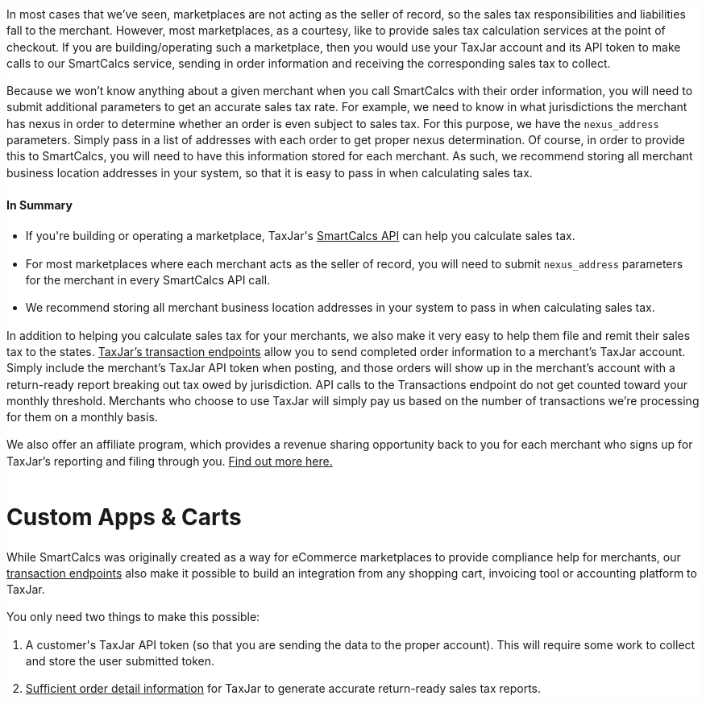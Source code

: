 In most cases that we’ve seen, marketplaces are not acting as the seller of record, so the sales tax responsibilities and liabilities fall to the merchant. However, most marketplaces, as a courtesy, like to provide sales tax calculation services at the point of checkout. If you are building/operating such a marketplace, then you would use your TaxJar account and its API token to make calls to our SmartCalcs service, sending in order information and receiving the corresponding sales tax to collect.

Because we won’t know anything about a given merchant when you call SmartCalcs with their order information, you will need to submit additional parameters to get an accurate sales tax rate. For example, we need to know in what jurisdictions the merchant has nexus in order to determine whether an order is even subject to sales tax. For this purpose, we have the `nexus_address` parameters. Simply pass in a list of addresses with each order to get proper nexus determination. Of course, in order to provide this to SmartCalcs, you will need to have this information stored for each merchant. As such, we recommend storing all merchant business location addresses in your system, so that it is easy to pass in when calculating sales tax.

#### In Summary

- If you're building or operating a marketplace, TaxJar's [SmartCalcs API](https://www.taxjar.com/api/) can help you calculate sales tax.

- For most marketplaces where each merchant acts as the seller of record, you will need to submit `nexus_address` parameters for the merchant in every SmartCalcs API call.

- We recommend storing all merchant business location addresses in your system to pass in when calculating sales tax.

In addition to helping you calculate sales tax for your merchants, we also make it very easy to help them file and remit their sales tax to the states. [TaxJar’s transaction endpoints](https://developers.taxjar.com/api/#transactions) allow you to send completed order information to a merchant’s TaxJar account. Simply include the merchant’s TaxJar API token when posting, and those orders will show up in the merchant’s account with a return-ready report breaking out tax owed by jurisdiction. API calls to the Transactions endpoint do not get counted toward your monthly threshold. Merchants who choose to use TaxJar will simply pay us based on the number of transactions we’re processing for them on a monthly basis.

We also offer an affiliate program, which provides a revenue sharing opportunity back to you for each merchant who signs up for TaxJar’s reporting and filing through you. [Find out more here.](https://www.taxjar.com/affiliates/)

# Custom Apps & Carts

While SmartCalcs was originally created as a way for eCommerce marketplaces to provide compliance help for merchants, our [transaction endpoints](https://developers.taxjar.com/api/#transactions) also make it possible to build an integration from any shopping cart, invoicing tool or accounting platform to TaxJar.

You only need two things to make this possible:

1. A customer's TaxJar API token (so that you are sending the data to the proper account). This will require some work to collect and store the user submitted token.

2. [Sufficient order detail information](https://developers.taxjar.com/api/#post-create-an-order-transaction) for TaxJar to generate accurate return-ready sales tax reports.
